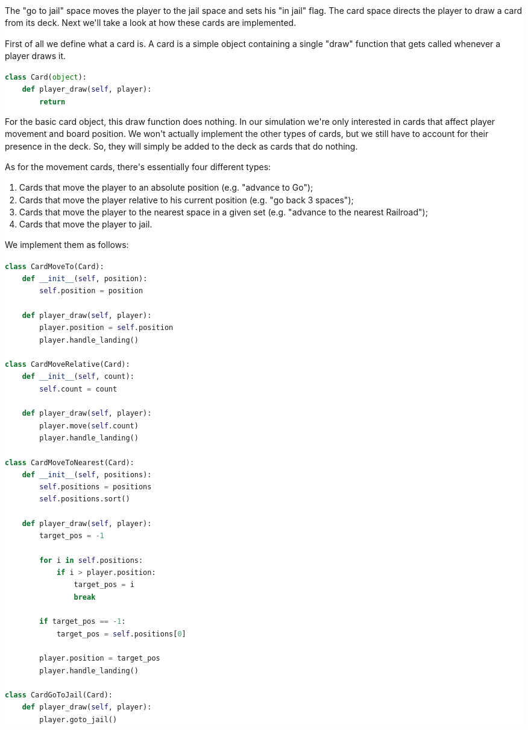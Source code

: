 The "go to jail" space moves the player to the jail space and sets his "in jail" flag. The card space directs the player to draw a card from its deck. Next we'll take a look at how these cards are implemented.

First of all we define what a card is. A card is a simple object containing a single "draw" function that gets called whenever a player draws it.

```python
class Card(object):
    def player_draw(self, player):
        return
```

For the basic card object, this draw function does nothing. In our simulation we're only interested in cards that affect player movement and board position. We won't actually implement the other types of cards, but we still have to account for their presence in the deck. So, they will simply be added to the deck as cards that do nothing.

As for the movement cards, there's essentially four different types:

1.  Cards that move the player to an absolute position (e.g. "advance to Go");
2.  Cards that move the player relative to his current position (e.g. "go back 3 spaces");
3.  Cards that move the player to the nearest space in a given set (e.g. "advance to the nearest Railroad");
4.  Cards that move the player to jail.

We implement them as follows:

```python
class CardMoveTo(Card):
    def __init__(self, position):
        self.position = position

    def player_draw(self, player):
        player.position = self.position
        player.handle_landing()

class CardMoveRelative(Card):
    def __init__(self, count):
        self.count = count

    def player_draw(self, player):
        player.move(self.count)
        player.handle_landing()

class CardMoveToNearest(Card):
    def __init__(self, positions):
        self.positions = positions
        self.positions.sort()

    def player_draw(self, player):
        target_pos = -1

        for i in self.positions:
            if i > player.position:
                target_pos = i
                break

        if target_pos == -1:
            target_pos = self.positions[0]

        player.position = target_pos
        player.handle_landing()

class CardGoToJail(Card):
    def player_draw(self, player):
        player.goto_jail()
```